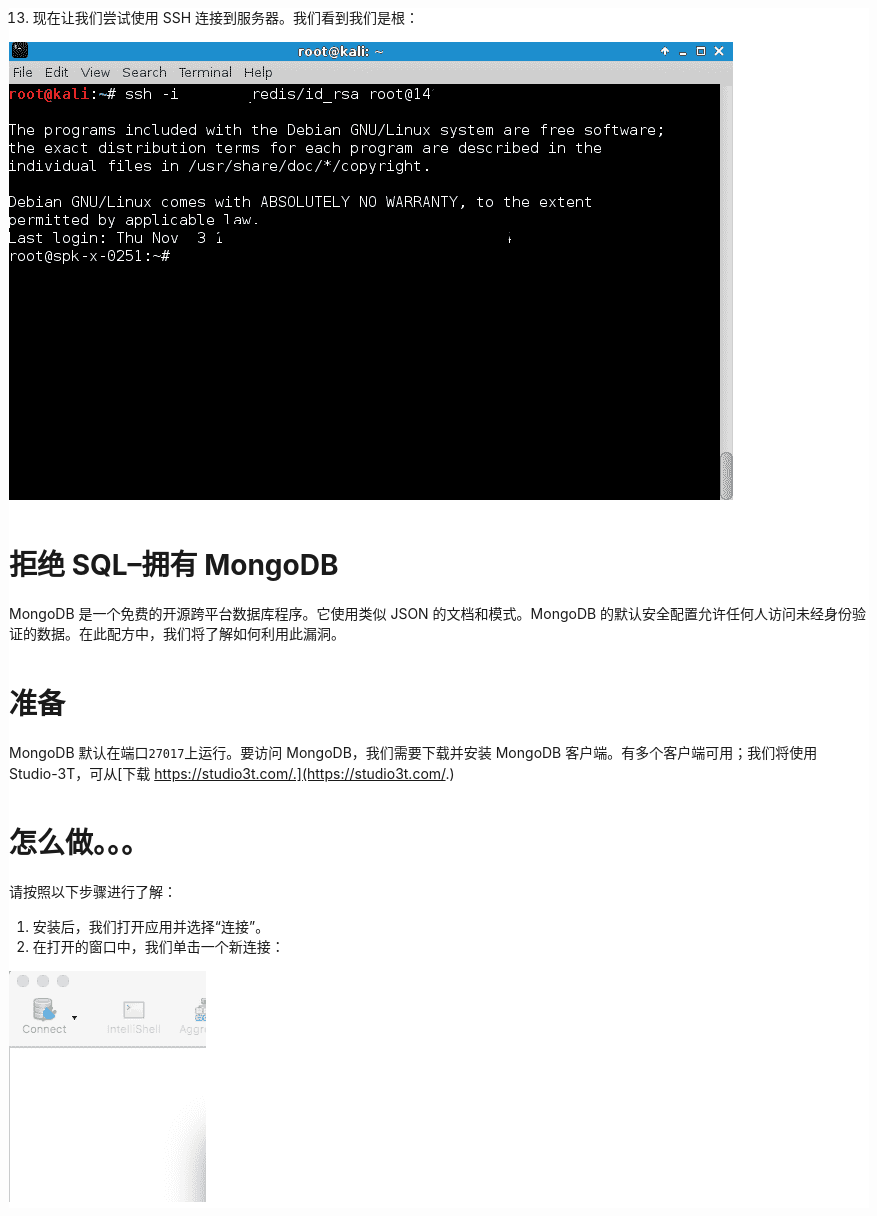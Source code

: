 13.  现在让我们尝试使用 SSH 连接到服务器。我们看到我们是根：

![](img/357de6a7-6de2-4497-aedd-e74605c16b42.png)

# 拒绝 SQL–拥有 MongoDB

MongoDB 是一个免费的开源跨平台数据库程序。它使用类似 JSON 的文档和模式。MongoDB 的默认安全配置允许任何人访问未经身份验证的数据。在此配方中，我们将了解如何利用此漏洞。

# 准备

MongoDB 默认在端口`27017`上运行。要访问 MongoDB，我们需要下载并安装 MongoDB 客户端。有多个客户端可用；我们将使用 Studio-3T，可从[下载 https://studio3t.com/.](https://studio3t.com/.)

# 怎么做。。。

请按照以下步骤进行了解：

1.  安装后，我们打开应用并选择“连接”。
2.  在打开的窗口中，我们单击一个新连接：

![](img/17ae78a6-1aa6-4130-b9c4-37a6f5545aa4.png)
